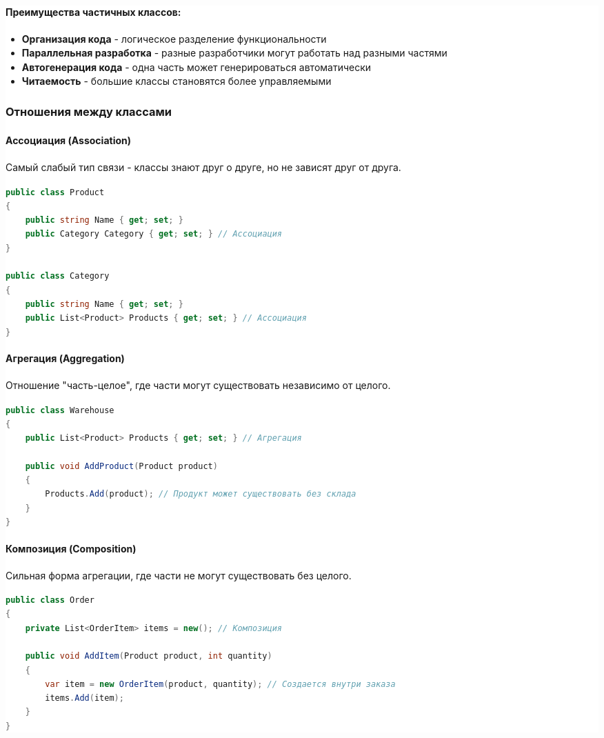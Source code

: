 #### Преимущества частичных классов:
- **Организация кода** - логическое разделение функциональности
- **Параллельная разработка** - разные разработчики могут работать над разными частями
- **Автогенерация кода** - одна часть может генерироваться автоматически
- **Читаемость** - большие классы становятся более управляемыми

### Отношения между классами

#### Ассоциация (Association)
Самый слабый тип связи - классы знают друг о друге, но не зависят друг от друга.

```csharp
public class Product
{
    public string Name { get; set; }
    public Category Category { get; set; } // Ассоциация
}

public class Category
{
    public string Name { get; set; }
    public List<Product> Products { get; set; } // Ассоциация
}
```

#### Агрегация (Aggregation)
Отношение "часть-целое", где части могут существовать независимо от целого.

```csharp
public class Warehouse
{
    public List<Product> Products { get; set; } // Агрегация
    
    public void AddProduct(Product product)
    {
        Products.Add(product); // Продукт может существовать без склада
    }
}
```

#### Композиция (Composition)
Сильная форма агрегации, где части не могут существовать без целого.

```csharp
public class Order
{
    private List<OrderItem> items = new(); // Композиция
    
    public void AddItem(Product product, int quantity)
    {
        var item = new OrderItem(product, quantity); // Создается внутри заказа
        items.Add(item);
    }
}
```
